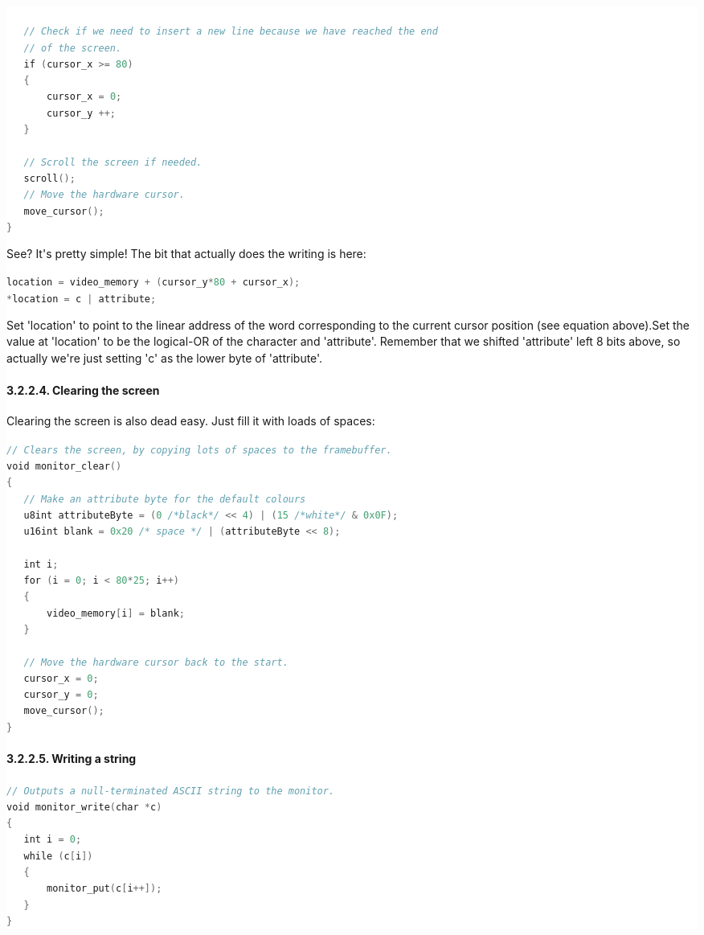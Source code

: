 ```c

   // Check if we need to insert a new line because we have reached the end
   // of the screen.
   if (cursor_x >= 80)
   {
       cursor_x = 0;
       cursor_y ++;
   }

   // Scroll the screen if needed.
   scroll();
   // Move the hardware cursor.
   move_cursor();
}
```
See? It's pretty simple! The bit that actually does the writing is here:
```c
location = video_memory + (cursor_y*80 + cursor_x);
*location = c | attribute;
```


Set 'location' to point to the linear address of the word corresponding to the current cursor position (see equation above).Set the value at 'location' to be the logical-OR of the character and 'attribute'. Remember that we shifted 'attribute' left 8 bits above, so actually we're just setting 'c' as the lower byte of 'attribute'.

#### 3.2.2.4. Clearing the screen
Clearing the screen is also dead easy. Just fill it with loads of spaces:
```c
// Clears the screen, by copying lots of spaces to the framebuffer.
void monitor_clear()
{
   // Make an attribute byte for the default colours
   u8int attributeByte = (0 /*black*/ << 4) | (15 /*white*/ & 0x0F);
   u16int blank = 0x20 /* space */ | (attributeByte << 8);

   int i;
   for (i = 0; i < 80*25; i++)
   {
       video_memory[i] = blank;
   }

   // Move the hardware cursor back to the start.
   cursor_x = 0;
   cursor_y = 0;
   move_cursor();
}
```

#### 3.2.2.5. Writing a string
```c
// Outputs a null-terminated ASCII string to the monitor.
void monitor_write(char *c)
{
   int i = 0;
   while (c[i])
   {
       monitor_put(c[i++]);
   }
}
```
